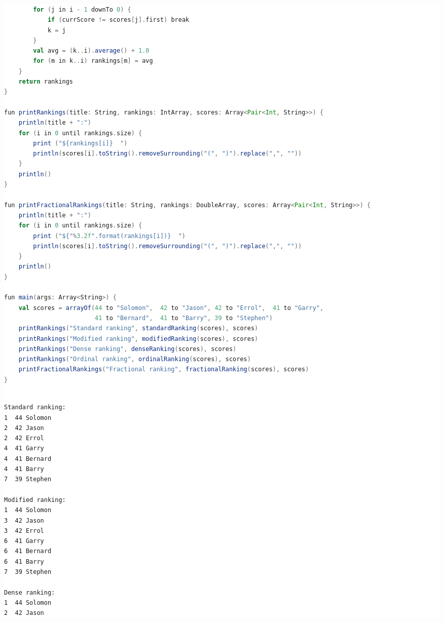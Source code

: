 ```scala
        for (j in i - 1 downTo 0) {
            if (currScore != scores[j].first) break
            k = j
        }
        val avg = (k..i).average() + 1.0
        for (m in k..i) rankings[m] = avg
    }
    return rankings
}

fun printRankings(title: String, rankings: IntArray, scores: Array<Pair<Int, String>>) {
    println(title + ":")
    for (i in 0 until rankings.size) {
        print ("${rankings[i]}  ")
        println(scores[i].toString().removeSurrounding("(", ")").replace(",", ""))
    }
    println()
}

fun printFractionalRankings(title: String, rankings: DoubleArray, scores: Array<Pair<Int, String>>) {
    println(title + ":")
    for (i in 0 until rankings.size) {
        print ("${"%3.2f".format(rankings[i])}  ")
        println(scores[i].toString().removeSurrounding("(", ")").replace(",", ""))
    }
    println()
}

fun main(args: Array<String>) {
    val scores = arrayOf(44 to "Solomon",  42 to "Jason", 42 to "Errol",  41 to "Garry",
                         41 to "Bernard",  41 to "Barry", 39 to "Stephen")
    printRankings("Standard ranking", standardRanking(scores), scores)
    printRankings("Modified ranking", modifiedRanking(scores), scores)
    printRankings("Dense ranking", denseRanking(scores), scores)
    printRankings("Ordinal ranking", ordinalRanking(scores), scores)
    printFractionalRankings("Fractional ranking", fractionalRanking(scores), scores)
}
```


```txt

Standard ranking:
1  44 Solomon
2  42 Jason
2  42 Errol
4  41 Garry
4  41 Bernard
4  41 Barry
7  39 Stephen

Modified ranking:
1  44 Solomon
3  42 Jason
3  42 Errol
6  41 Garry
6  41 Bernard
6  41 Barry
7  39 Stephen

Dense ranking:
1  44 Solomon
2  42 Jason
```